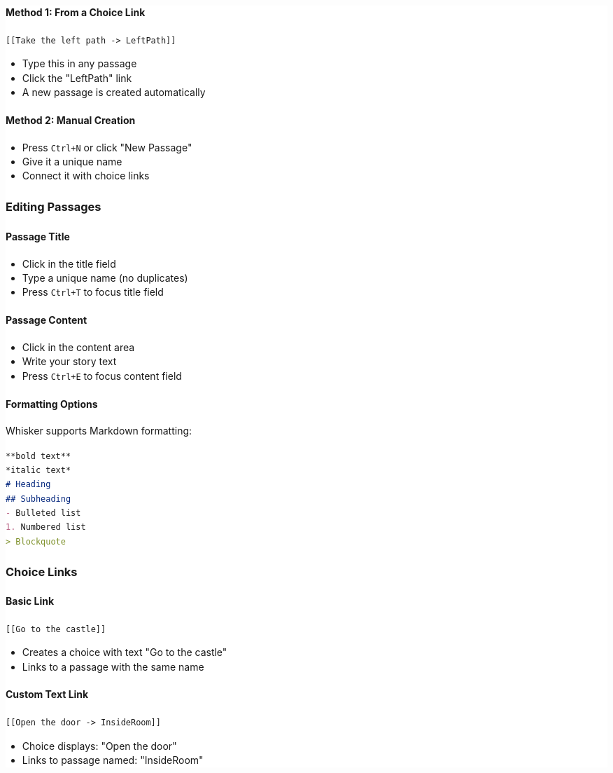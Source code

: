 #### Method 1: From a Choice Link
```
[[Take the left path -> LeftPath]]
```
- Type this in any passage
- Click the "LeftPath" link
- A new passage is created automatically

#### Method 2: Manual Creation
- Press `Ctrl+N` or click "New Passage"
- Give it a unique name
- Connect it with choice links

### Editing Passages

#### Passage Title
- Click in the title field
- Type a unique name (no duplicates)
- Press `Ctrl+T` to focus title field

#### Passage Content
- Click in the content area
- Write your story text
- Press `Ctrl+E` to focus content field

#### Formatting Options
Whisker supports Markdown formatting:

```markdown
**bold text**
*italic text*
# Heading
## Subheading
- Bulleted list
1. Numbered list
> Blockquote
```

### Choice Links

#### Basic Link
```
[[Go to the castle]]
```
- Creates a choice with text "Go to the castle"
- Links to a passage with the same name

#### Custom Text Link
```
[[Open the door -> InsideRoom]]
```
- Choice displays: "Open the door"
- Links to passage named: "InsideRoom"
